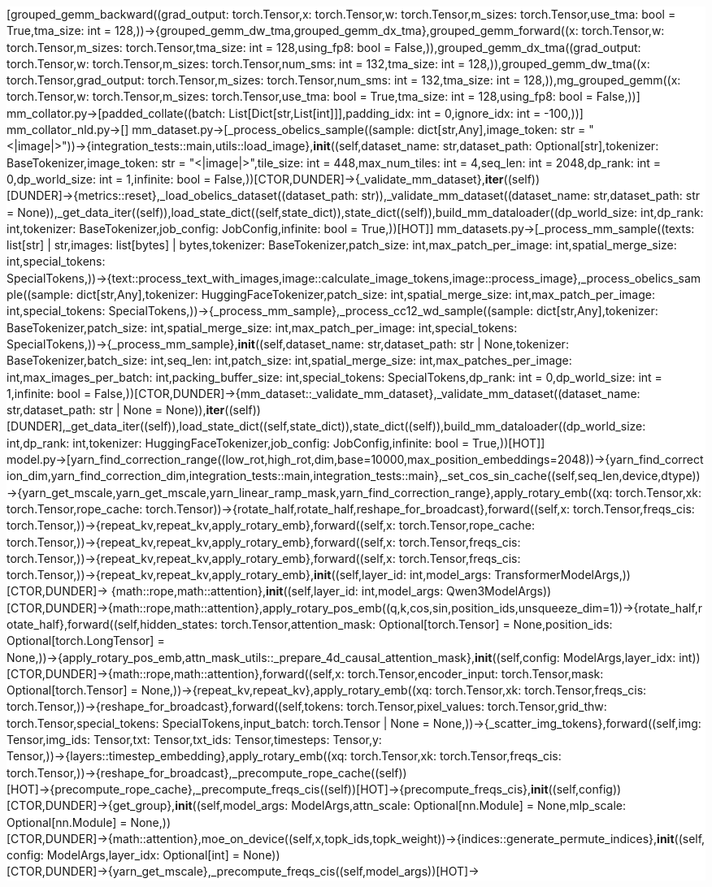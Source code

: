 [grouped_gemm_backward((grad_output: torch.Tensor,x: torch.Tensor,w: torch.Tensor,m_sizes: torch.Tensor,use_tma: bool = True,tma_size: int = 128,))→{grouped_gemm_dw_tma,grouped_gemm_dx_tma},grouped_gemm_forward((x: torch.Tensor,w: torch.Tensor,m_sizes: torch.Tensor,tma_size: int = 128,using_fp8: bool = False,)),grouped_gemm_dx_tma((grad_output: torch.Tensor,w: torch.Tensor,m_sizes: torch.Tensor,num_sms: int = 132,tma_size: int = 128,)),grouped_gemm_dw_tma((x: torch.Tensor,grad_output: torch.Tensor,m_sizes: torch.Tensor,num_sms: int = 132,tma_size: int = 128,)),mg_grouped_gemm((x: torch.Tensor,w: torch.Tensor,m_sizes: torch.Tensor,use_tma: bool = True,tma_size: int = 128,using_fp8: bool = False,))] mm_collator.py→[padded_collate((batch: List[Dict[str,List[int]]],padding_idx: int = 0,ignore_idx: int = -100,))] mm_collator_nld.py→[] mm_dataset.py→[_process_obelics_sample((sample: dict[str,Any],image_token: str = "<|image|>"))→{integration_tests::main,utils::load_image},__init__((self,dataset_name: str,dataset_path: Optional[str],tokenizer: BaseTokenizer,image_token: str = "<|image|>",tile_size: int = 448,max_num_tiles: int = 4,seq_len: int = 2048,dp_rank: int = 0,dp_world_size: int = 1,infinite: bool = False,))[CTOR,DUNDER]→{_validate_mm_dataset},__iter__((self))[DUNDER]→{metrics::reset},_load_obelics_dataset((dataset_path: str)),_validate_mm_dataset((dataset_name: str,dataset_path: str = None)),_get_data_iter((self)),load_state_dict((self,state_dict)),state_dict((self)),build_mm_dataloader((dp_world_size: int,dp_rank: int,tokenizer: BaseTokenizer,job_config: JobConfig,infinite: bool = True,))[HOT]] mm_datasets.py→[_process_mm_sample((texts: list[str] | str,images: list[bytes] | bytes,tokenizer: BaseTokenizer,patch_size: int,max_patch_per_image: int,spatial_merge_size: int,special_tokens: SpecialTokens,))→{text::process_text_with_images,image::calculate_image_tokens,image::process_image},_process_obelics_sample((sample: dict[str,Any],tokenizer: HuggingFaceTokenizer,patch_size: int,spatial_merge_size: int,max_patch_per_image: int,special_tokens: SpecialTokens,))→{_process_mm_sample},_process_cc12_wd_sample((sample: dict[str,Any],tokenizer: BaseTokenizer,patch_size: int,spatial_merge_size: int,max_patch_per_image: int,special_tokens: SpecialTokens,))→{_process_mm_sample},__init__((self,dataset_name: str,dataset_path: str | None,tokenizer: BaseTokenizer,batch_size: int,seq_len: int,patch_size: int,spatial_merge_size: int,max_patches_per_image: int,max_images_per_batch: int,packing_buffer_size: int,special_tokens: SpecialTokens,dp_rank: int = 0,dp_world_size: int = 1,infinite: bool = False,))[CTOR,DUNDER]→{mm_dataset::_validate_mm_dataset},_validate_mm_dataset((dataset_name: str,dataset_path: str | None = None)),__iter__((self))[DUNDER],_get_data_iter((self)),load_state_dict((self,state_dict)),state_dict((self)),build_mm_dataloader((dp_world_size: int,dp_rank: int,tokenizer: HuggingFaceTokenizer,job_config: JobConfig,infinite: bool = True,))[HOT]] model.py→[yarn_find_correction_range((low_rot,high_rot,dim,base=10000,max_position_embeddings=2048))→{yarn_find_correction_dim,yarn_find_correction_dim,integration_tests::main,integration_tests::main},_set_cos_sin_cache((self,seq_len,device,dtype))→{yarn_get_mscale,yarn_get_mscale,yarn_linear_ramp_mask,yarn_find_correction_range},apply_rotary_emb((xq: torch.Tensor,xk: torch.Tensor,rope_cache: torch.Tensor))→{rotate_half,rotate_half,reshape_for_broadcast},forward((self,x: torch.Tensor,freqs_cis: torch.Tensor,))→{repeat_kv,repeat_kv,apply_rotary_emb},forward((self,x: torch.Tensor,rope_cache: torch.Tensor,))→{repeat_kv,repeat_kv,apply_rotary_emb},forward((self,x: torch.Tensor,freqs_cis: torch.Tensor,))→{repeat_kv,repeat_kv,apply_rotary_emb},forward((self,x: torch.Tensor,freqs_cis: torch.Tensor,))→{repeat_kv,repeat_kv,apply_rotary_emb},__init__((self,layer_id: int,model_args: TransformerModelArgs,))[CTOR,DUNDER]→
{math::rope,math::attention},__init__((self,layer_id: int,model_args: Qwen3ModelArgs))[CTOR,DUNDER]→{math::rope,math::attention},apply_rotary_pos_emb((q,k,cos,sin,position_ids,unsqueeze_dim=1))→{rotate_half,rotate_half},forward((self,hidden_states: torch.Tensor,attention_mask: Optional[torch.Tensor] = None,position_ids: Optional[torch.LongTensor] = None,))→{apply_rotary_pos_emb,attn_mask_utils::_prepare_4d_causal_attention_mask},__init__((self,config: ModelArgs,layer_idx: int))[CTOR,DUNDER]→{math::rope,math::attention},forward((self,x: torch.Tensor,encoder_input: torch.Tensor,mask: Optional[torch.Tensor] = None,))→{repeat_kv,repeat_kv},apply_rotary_emb((xq: torch.Tensor,xk: torch.Tensor,freqs_cis: torch.Tensor,))→{reshape_for_broadcast},forward((self,tokens: torch.Tensor,pixel_values: torch.Tensor,grid_thw: torch.Tensor,special_tokens: SpecialTokens,input_batch: torch.Tensor | None = None,))→{_scatter_img_tokens},forward((self,img: Tensor,img_ids: Tensor,txt: Tensor,txt_ids: Tensor,timesteps: Tensor,y: Tensor,))→{layers::timestep_embedding},apply_rotary_emb((xq: torch.Tensor,xk: torch.Tensor,freqs_cis: torch.Tensor,))→{reshape_for_broadcast},_precompute_rope_cache((self))[HOT]→{precompute_rope_cache},_precompute_freqs_cis((self))[HOT]→{precompute_freqs_cis},__init__((self,config))[CTOR,DUNDER]→{get_group},__init__((self,model_args: ModelArgs,attn_scale: Optional[nn.Module] = None,mlp_scale: Optional[nn.Module] = None,))[CTOR,DUNDER]→{math::attention},moe_on_device((self,x,topk_ids,topk_weight))→{indices::generate_permute_indices},__init__((self,config: ModelArgs,layer_idx: Optional[int] = None))[CTOR,DUNDER]→{yarn_get_mscale},_precompute_freqs_cis((self,model_args))[HOT]→